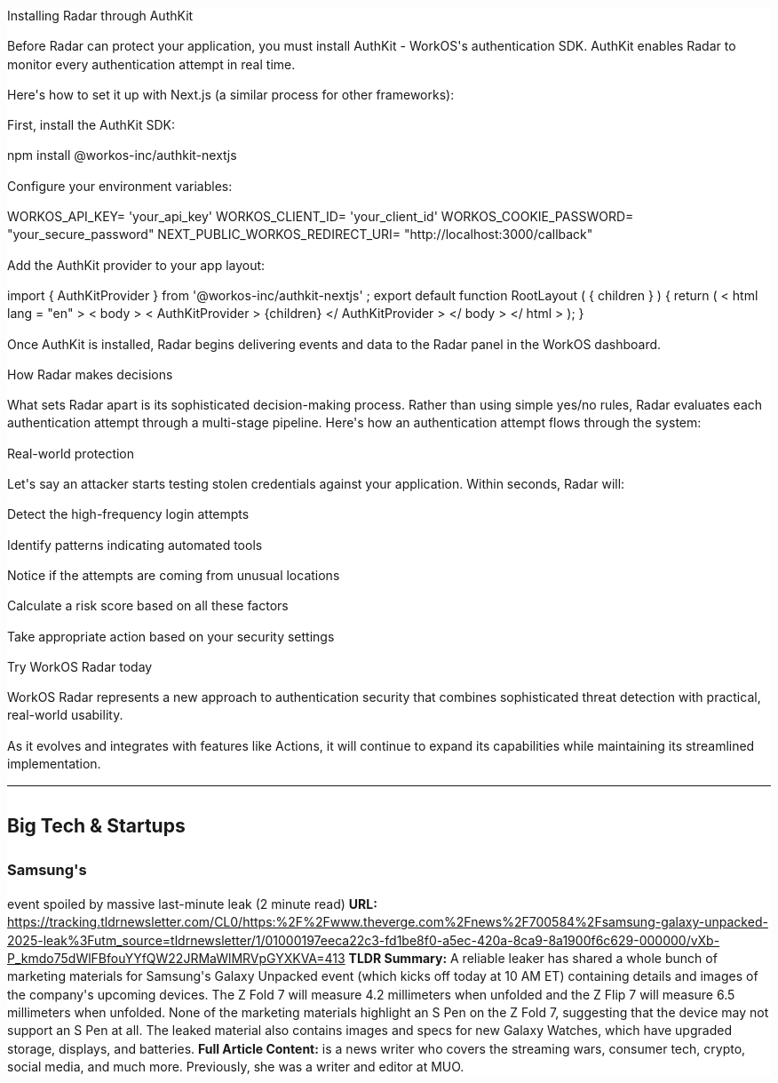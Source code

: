 Installing Radar through AuthKit

Before Radar can protect your application, you must install AuthKit - WorkOS's authentication SDK. AuthKit enables Radar to monitor every authentication attempt in real time.

Here's how to set it up with Next.js (a similar process for other frameworks):

First, install the AuthKit SDK:

npm install @workos-inc/authkit-nextjs

Configure your environment variables:

WORKOS_API_KEY= 'your_api_key' WORKOS_CLIENT_ID= 'your_client_id' WORKOS_COOKIE_PASSWORD= "your_secure_password" NEXT_PUBLIC_WORKOS_REDIRECT_URI= "http://localhost:3000/callback"

Add the AuthKit provider to your app layout:

import { AuthKitProvider } from '@workos-inc/authkit-nextjs' ; export default function RootLayout ( { children } ) { return ( < html lang = "en" > < body > < AuthKitProvider > {children} </ AuthKitProvider > </ body > </ html > ); }

Once AuthKit is installed, Radar begins delivering events and data to the Radar panel in the WorkOS dashboard.

‍How Radar makes decisions

What sets Radar apart is its sophisticated decision-making process. Rather than using simple yes/no rules, Radar evaluates each authentication attempt through a multi-stage pipeline. Here's how an authentication attempt flows through the system:

Real-world protection

Let's say an attacker starts testing stolen credentials against your application. Within seconds, Radar will:

Detect the high-frequency login attempts

Identify patterns indicating automated tools

Notice if the attempts are coming from unusual locations

Calculate a risk score based on all these factors

Take appropriate action based on your security settings

Try WorkOS Radar today

WorkOS Radar represents a new approach to authentication security that combines sophisticated threat detection with practical, real-world usability.

As it evolves and integrates with features like Actions, it will continue to expand its capabilities while maintaining its streamlined implementation.

---

## Big Tech & Startups

### Samsung's
 event spoiled by massive last-minute leak (2 minute read)
**URL:** https://tracking.tldrnewsletter.com/CL0/https:%2F%2Fwww.theverge.com%2Fnews%2F700584%2Fsamsung-galaxy-unpacked-2025-leak%3Futm_source=tldrnewsletter/1/01000197eeca22c3-fd1be8f0-a5ec-420a-8ca9-8a1900f6c629-000000/vXb-P_kmdo75dWlFBfouYYfQW22JRMaWlMRVpGYXKVA=413
**TLDR Summary:** A reliable leaker has shared a whole bunch of marketing materials for Samsung's Galaxy Unpacked event (which kicks off today at 10 AM ET) containing details and images of the company's upcoming devices. The Z Fold 7 will measure 4.2 millimeters when unfolded and the Z Flip 7 will measure 6.5 millimeters when unfolded. None of the marketing materials highlight an S Pen on the Z Fold 7, suggesting that the device may not support an S Pen at all. The leaked material also contains images and specs for new Galaxy Watches, which have upgraded storage, displays, and batteries.
**Full Article Content:**
is a news writer who covers the streaming wars, consumer tech, crypto, social media, and much more. Previously, she was a writer and editor at MUO.
